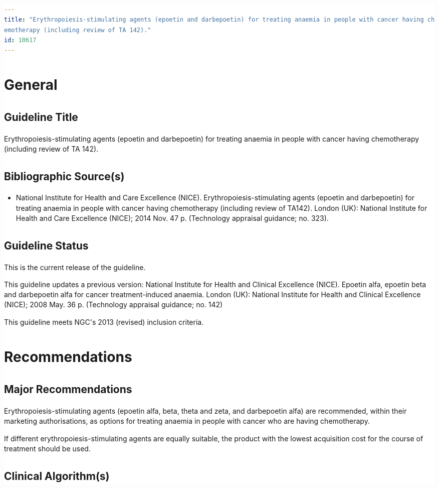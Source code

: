 ```yaml
---
title: "Erythropoiesis-stimulating agents (epoetin and darbepoetin) for treating anaemia in people with cancer having chemotherapy (including review of TA 142)."
id: 10617
---
```


# General

## Guideline Title

Erythropoiesis-stimulating agents (epoetin and darbepoetin) for treating anaemia in people with cancer having chemotherapy (including review of TA 142).

## Bibliographic Source(s)

- National Institute for Health and Care Excellence (NICE). Erythropoiesis-stimulating agents (epoetin and darbepoetin) for treating anaemia in people with cancer having chemotherapy (including review of TA142). London (UK): National Institute for Health and Care Excellence (NICE); 2014 Nov. 47 p. (Technology appraisal guidance; no. 323).

## Guideline Status



This is the current release of the guideline.

This guideline updates a previous version: National Institute for Health and Clinical Excellence (NICE). Epoetin alfa, epoetin beta and darbepoetin alfa for cancer treatment-induced anaemia. London (UK): National Institute for Health and Clinical Excellence (NICE); 2008 May. 36 p. (Technology appraisal guidance; no. 142)

This guideline meets NGC's 2013 (revised) inclusion criteria.

# Recommendations

## Major Recommendations



Erythropoiesis-stimulating agents (epoetin alfa, beta, theta and zeta, and darbepoetin alfa) are recommended, within their marketing authorisations, as options for treating anaemia in people with cancer who are having chemotherapy. 


If different erythropoiesis-stimulating agents are equally suitable, the product with the lowest acquisition cost for the course of treatment should be used. 
## Clinical Algorithm(s)

